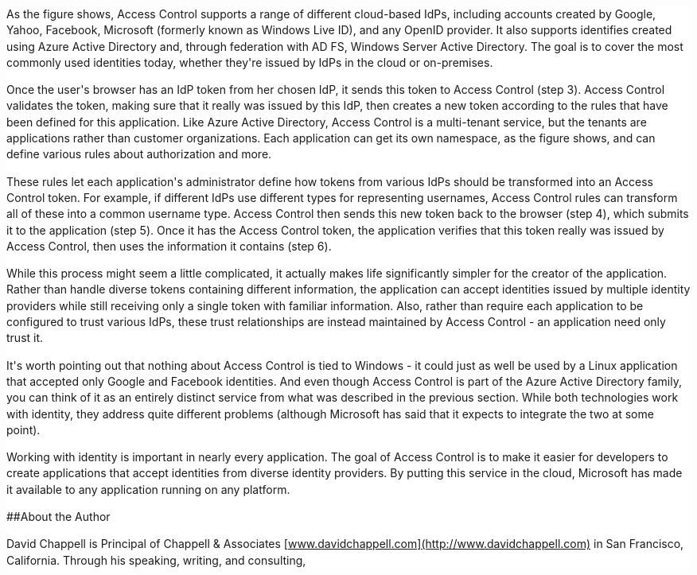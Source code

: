 As the figure shows, Access Control supports a range of different cloud-based IdPs, including accounts created by Google, Yahoo, Facebook, Microsoft (formerly known as Windows Live ID), and any OpenID provider. It also supports identifies created using Azure Active Directory and, through federation with AD FS, Windows Server Active Directory. The goal is to cover the most commonly used identities today, whether they're issued by IdPs in the cloud or on-premises.

Once the user's browser has an IdP token from her chosen IdP, it sends this token to Access Control (step 3). Access Control validates the token, making sure that it really was issued by this IdP, then creates a new token according to the rules that have been defined for this application. Like Azure Active Directory, Access Control is a multi-tenant service, but the tenants are applications rather than customer organizations. Each application can get its own namespace, as the figure shows, and can define various rules about authorization and more.

These rules let each application's administrator define how tokens from various IdPs should be transformed into an Access Control token. For example, if different IdPs use different types for representing usernames, Access Control rules can transform all of these into a common username type. Access Control then sends this new token back to the browser (step 4), which submits it to the application (step 5). Once it has the Access Control token, the application verifies that this token really was issued by Access Control, then uses the information it contains (step 6).

While this process might seem a little complicated, it actually makes life significantly simpler for the creator of the application. Rather than handle diverse tokens containing different information, the application can accept identities issued by multiple identity providers while still receiving only a single token with familiar information. Also, rather than require each application to be configured to trust various IdPs, these trust relationships are instead maintained by Access Control - an application need only trust it.

It's worth pointing out that nothing about Access Control is tied to Windows - it could just as well be used by a Linux application that accepted only Google and Facebook identities. And even though Access Control is part of the Azure Active Directory family, you can think of it as an entirely distinct service from what was described in the previous section. While both technologies work with identity, they address quite different problems (although Microsoft has said that it expects to integrate the two at some point).

Working with identity is important in nearly every application. The goal of Access Control is to make it easier for developers to create applications that accept identities from diverse identity providers. By putting this service in the cloud, Microsoft has made it available to any application running on any platform.

##About the Author

David Chappell is Principal of Chappell & Associates [www.davidchappell.com](http://www.davidchappell.com) in San Francisco, California. Through his speaking, writing, and consulting,